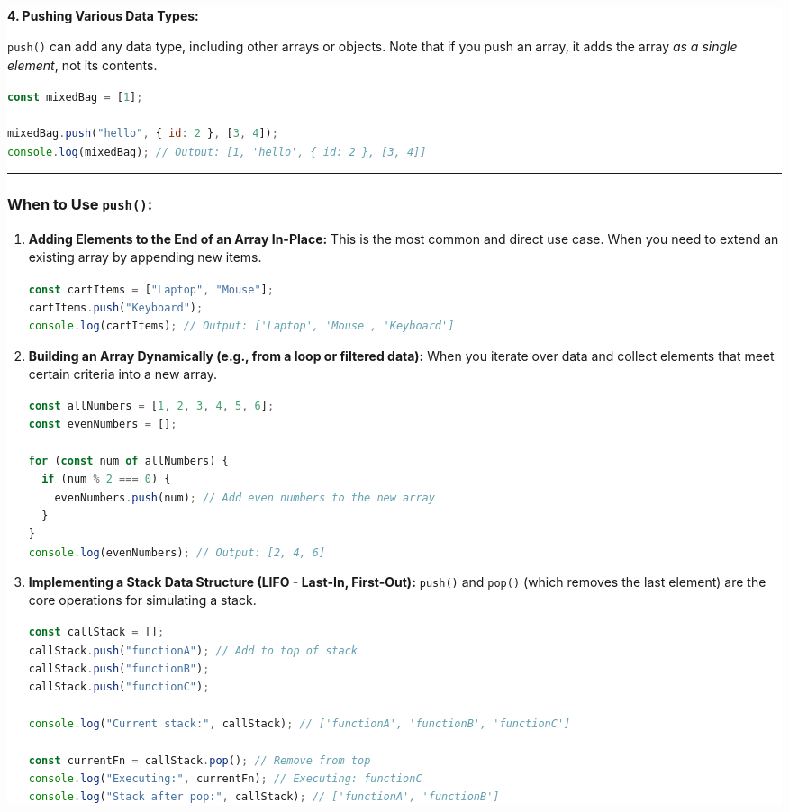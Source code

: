 **4. Pushing Various Data Types:**

`push()` can add any data type, including other arrays or objects. Note that if you push an array, it adds the array _as a single element_, not its contents.

```javascript
const mixedBag = [1];

mixedBag.push("hello", { id: 2 }, [3, 4]);
console.log(mixedBag); // Output: [1, 'hello', { id: 2 }, [3, 4]]
```

---

### When to Use `push()`:

1.  **Adding Elements to the End of an Array In-Place:**
    This is the most common and direct use case. When you need to extend an existing array by appending new items.

    ```javascript
    const cartItems = ["Laptop", "Mouse"];
    cartItems.push("Keyboard");
    console.log(cartItems); // Output: ['Laptop', 'Mouse', 'Keyboard']
    ```

2.  **Building an Array Dynamically (e.g., from a loop or filtered data):**
    When you iterate over data and collect elements that meet certain criteria into a new array.

    ```javascript
    const allNumbers = [1, 2, 3, 4, 5, 6];
    const evenNumbers = [];

    for (const num of allNumbers) {
      if (num % 2 === 0) {
        evenNumbers.push(num); // Add even numbers to the new array
      }
    }
    console.log(evenNumbers); // Output: [2, 4, 6]
    ```

3.  **Implementing a Stack Data Structure (LIFO - Last-In, First-Out):**
    `push()` and `pop()` (which removes the last element) are the core operations for simulating a stack.

    ```javascript
    const callStack = [];
    callStack.push("functionA"); // Add to top of stack
    callStack.push("functionB");
    callStack.push("functionC");

    console.log("Current stack:", callStack); // ['functionA', 'functionB', 'functionC']

    const currentFn = callStack.pop(); // Remove from top
    console.log("Executing:", currentFn); // Executing: functionC
    console.log("Stack after pop:", callStack); // ['functionA', 'functionB']
    ```
